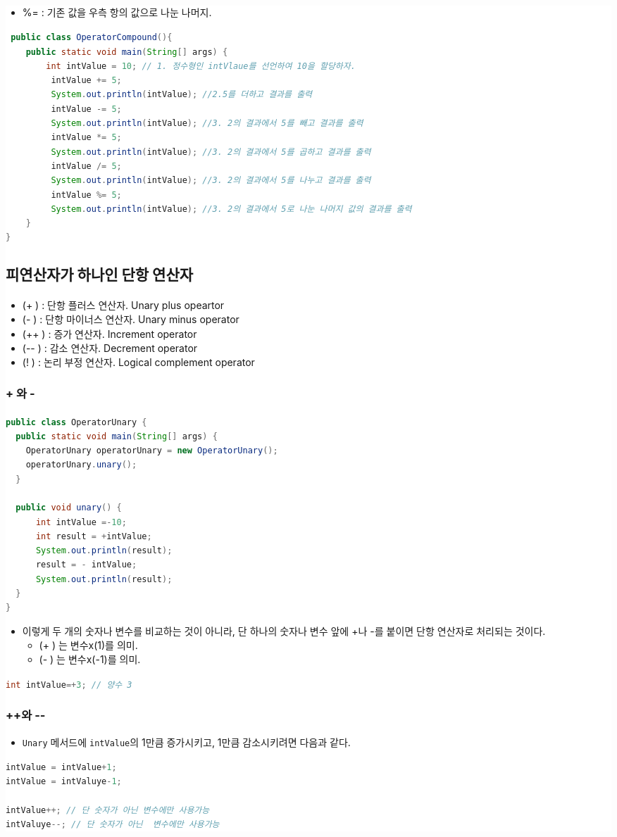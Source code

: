   - %= : 기존 값을 우측 항의 값으로 나눈 나머지.
```java
 public class OperatorCompound(){
    public static void main(String[] args) {
        int intValue = 10; // 1. 정수형인 intVlaue를 선언하여 10을 할당하자.
         intValue += 5;
         System.out.println(intValue); //2.5를 더하고 결과를 출력
         intValue -= 5;
         System.out.println(intValue); //3. 2의 결과에서 5를 빼고 결과를 출력
         intValue *= 5;
         System.out.println(intValue); //3. 2의 결과에서 5를 곱하고 결과를 출력
         intValue /= 5;
         System.out.println(intValue); //3. 2의 결과에서 5를 나누고 결과를 출력
         intValue %= 5;
         System.out.println(intValue); //3. 2의 결과에서 5로 나눈 나머지 값의 결과를 출력
    }
}
```


## 피연산자가 하나인 단항 연산자
- (+ ) : 단항 플러스 연산자. Unary plus opeartor 
- (- ) : 단항 마이너스 연산자. Unary minus operator
- (++ ) : 증가 연산자. Increment operator
- (-- ) : 감소 연산자. Decrement operator
- (! ) : 논리 부정 연산자. Logical complement operator

### + 와 -
```java
public class OperatorUnary {
  public static void main(String[] args) {
    OperatorUnary operatorUnary = new OperatorUnary();
    operatorUnary.unary();
  }
  
  public void unary() {
      int intValue =-10;
      int result = +intValue;
      System.out.println(result);
      result = - intValue;
      System.out.println(result); 
  }
}
```
- 이렇게 두 개의 숫자나 변수를 비교하는 것이 아니라, 단 하나의 숫자나 변수 앞에 +나 -를 붙이면 단항 연산자로 처리되는 것이다.
  - (+ ) 는 변수x(1)를 의미.
  - (- ) 는 변수x(-1)를 의미.
```java
int intValue=+3; // 양수 3
```
### ++와 --
- `Unary` 메서드에 `intValue`의 1만큼 증가시키고, 1만큼 감소시키려면 다음과 같다.
```java
intValue = intValue+1;
intValue = intValuye-1;

intValue++; // 단 숫자가 아닌 변수에만 사용가능
intValuye--; // 단 숫자가 아닌  변수에만 사용가능
```
